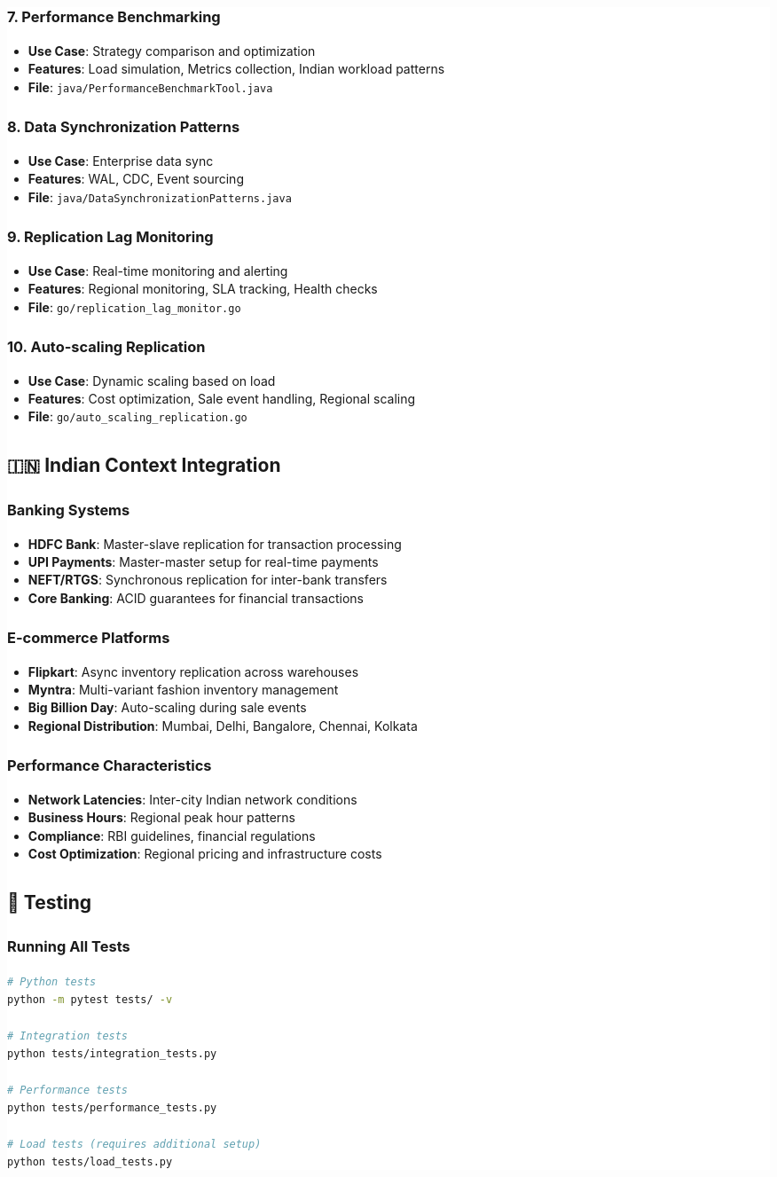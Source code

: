 ### 7. Performance Benchmarking
- **Use Case**: Strategy comparison and optimization
- **Features**: Load simulation, Metrics collection, Indian workload patterns
- **File**: `java/PerformanceBenchmarkTool.java`

### 8. Data Synchronization Patterns
- **Use Case**: Enterprise data sync
- **Features**: WAL, CDC, Event sourcing
- **File**: `java/DataSynchronizationPatterns.java`

### 9. Replication Lag Monitoring
- **Use Case**: Real-time monitoring and alerting
- **Features**: Regional monitoring, SLA tracking, Health checks
- **File**: `go/replication_lag_monitor.go`

### 10. Auto-scaling Replication
- **Use Case**: Dynamic scaling based on load
- **Features**: Cost optimization, Sale event handling, Regional scaling
- **File**: `go/auto_scaling_replication.go`

## 🇮🇳 Indian Context Integration

### Banking Systems
- **HDFC Bank**: Master-slave replication for transaction processing
- **UPI Payments**: Master-master setup for real-time payments
- **NEFT/RTGS**: Synchronous replication for inter-bank transfers
- **Core Banking**: ACID guarantees for financial transactions

### E-commerce Platforms
- **Flipkart**: Async inventory replication across warehouses
- **Myntra**: Multi-variant fashion inventory management
- **Big Billion Day**: Auto-scaling during sale events
- **Regional Distribution**: Mumbai, Delhi, Bangalore, Chennai, Kolkata

### Performance Characteristics
- **Network Latencies**: Inter-city Indian network conditions
- **Business Hours**: Regional peak hour patterns
- **Compliance**: RBI guidelines, financial regulations
- **Cost Optimization**: Regional pricing and infrastructure costs

## 🧪 Testing

### Running All Tests

```bash
# Python tests
python -m pytest tests/ -v

# Integration tests
python tests/integration_tests.py

# Performance tests
python tests/performance_tests.py

# Load tests (requires additional setup)
python tests/load_tests.py
```
